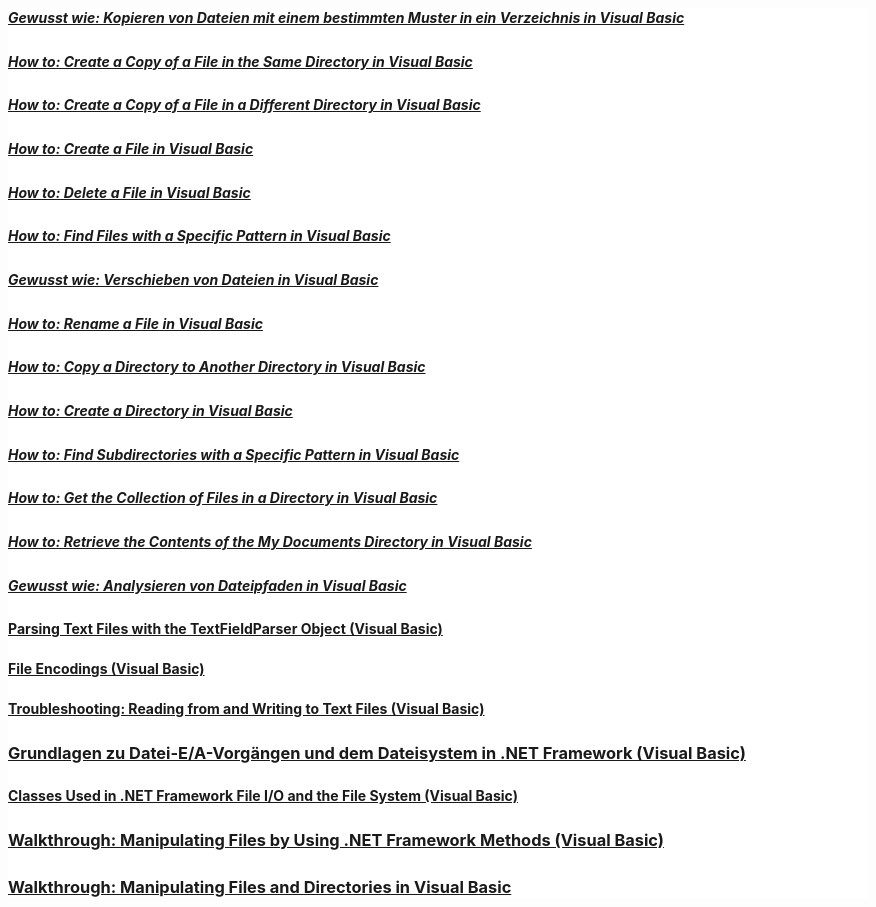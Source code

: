 ##### [Gewusst wie: Kopieren von Dateien mit einem bestimmten Muster in ein Verzeichnis in Visual Basic](how-to-copy-files-with-a-specific-pattern-to-a-directory.md)
##### [How to: Create a Copy of a File in the Same Directory in Visual Basic](how-to-create-a-copy-of-a-file-in-the-same-directory.md)
##### [How to: Create a Copy of a File in a Different Directory in Visual Basic](how-to-create-a-copy-of-a-file-in-a-different-directory.md)
##### [How to: Create a File in Visual Basic](how-to-create-a-file.md)
##### [How to: Delete a File in Visual Basic](how-to-delete-a-file.md)
##### [How to: Find Files with a Specific Pattern in Visual Basic](how-to-find-files-with-a-specific-pattern.md)
##### [Gewusst wie: Verschieben von Dateien in Visual Basic](how-to-move-a-file.md)
##### [How to: Rename a File in Visual Basic](how-to-rename-a-file.md)
##### [How to: Copy a Directory to Another Directory in Visual Basic](how-to-copy-a-directory-to-another-directory.md)
##### [How to: Create a Directory in Visual Basic](how-to-create-a-directory.md)
##### [How to: Find Subdirectories with a Specific Pattern in Visual Basic](how-to-find-subdirectories-with-a-specific-pattern.md)
##### [How to: Get the Collection of Files in a Directory in Visual Basic](how-to-get-the-collection-of-files-in-a-directory.md)
##### [How to: Retrieve the Contents of the My Documents Directory in Visual Basic](how-to-retrieve-the-contents-of-the-my-documents-directory.md)
##### [Gewusst wie: Analysieren von Dateipfaden in Visual Basic](how-to-parse-file-paths.md)
#### [Parsing Text Files with the TextFieldParser Object (Visual Basic)](parsing-text-files-with-the-textfieldparser-object.md)
#### [File Encodings (Visual Basic)](file-encodings.md)
#### [Troubleshooting: Reading from and Writing to Text Files (Visual Basic)](troubleshooting-reading-from-and-writing-to-text-files.md)
### [Grundlagen zu Datei-E/A-Vorgängen und dem Dateisystem in .NET Framework (Visual Basic)](basics-of-net-framework-file-io-and-the-file-system.md)
#### [Classes Used in .NET Framework File I/O and the File System (Visual Basic)](classes-used-in-net-framework-file-io-and-the-file-system.md)
### [Walkthrough: Manipulating Files by Using .NET Framework Methods (Visual Basic)](walkthrough-manipulating-files-by-using-net-framework-methods.md)
### [Walkthrough: Manipulating Files and Directories in Visual Basic](walkthrough-manipulating-files-and-directories.md)
